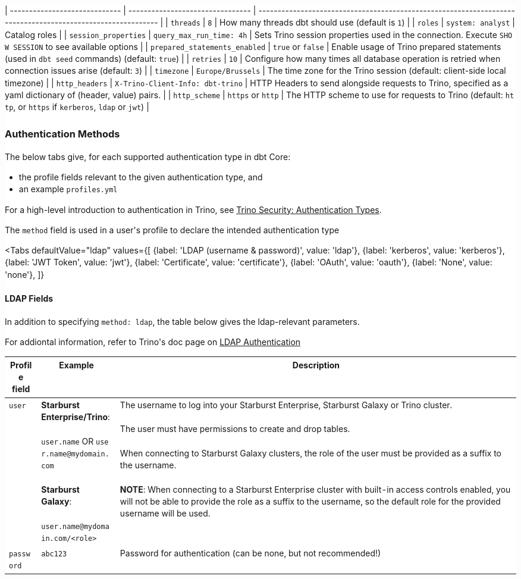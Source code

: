 | ----------------------------- | -------------------------------- | ----------------------------------------------------------------------------------------------------------- |
| `threads`                     | `8`                              | How many threads dbt should use (default is `1`)                                                            |
| `roles`                       | `system: analyst`                | Catalog roles                                                                                               |
| `session_properties`          | `query_max_run_time: 4h`         | Sets Trino session properties used in the connection. Execute `SHOW SESSION` to see available options       |
| `prepared_statements_enabled` | `true` or `false`                | Enable usage of Trino prepared statements (used in `dbt seed` commands) (default: `true`)                   |
| `retries`                     | `10`                             | Configure how many times all database operation is retried when connection issues arise  (default: `3`)     |
| `timezone`                    | `Europe/Brussels`                | The time zone for the Trino session (default: client-side local timezone)                                   |
| `http_headers`                | `X-Trino-Client-Info: dbt-trino` | HTTP Headers to send alongside requests to Trino, specified as a yaml dictionary of (header, value) pairs.  |
| `http_scheme`                 | `https` or `http`                | The HTTP scheme to use for requests to Trino   (default: `http`, or `https` if `kerberos`, `ldap` or `jwt`) |

### Authentication Methods

The below tabs give, for each supported authentication type in dbt Core:

- the profile fields relevant to the given authentication type, and
- an example `profiles.yml`

For a high-level introduction to authentication in Trino, see [Trino Security: Authentication Types](https://trino.io/docs/current/security/authentication-types.html).

The `method` field is used in a user's profile to declare the intended authentication type

<Tabs
  defaultValue="ldap"
  values={[
    {label: 'LDAP (username & password)', value: 'ldap'},
    {label: 'kerberos', value: 'kerberos'},
    {label: 'JWT Token', value: 'jwt'},
    {label: 'Certificate', value: 'certificate'},
    {label: 'OAuth', value: 'oauth'},
    {label: 'None', value: 'none'},
  ]}
>

<TabItem value="ldap">

#### LDAP Fields

In addition to specifying  `method: ldap`, the table below gives the ldap-relevant parameters.

For addiontal information, refer to Trino's doc page on [LDAP Authentication](https://trino.io/docs/current/security/ldap.html)

| Profile field                   | Example                                                                                                                                               | Description                                                                                                                                                                                                                                                                                                                                                                                                                                                                                                                    |
| ------------------------------- | ----------------------------------------------------------------------------------------------------------------------------------------------------- | ------------------------------------------------------------------------------------------------------------------------------------------------------------------------------------------------------------------------------------------------------------------------------------------------------------------------------------------------------------------------------------------------------------------------------------------------------------------------------------------------------------------------------ |
| `user`                          | **Starburst Enterprise/Trino**:<br></br>`user.name` OR `user.name@mydomain.com`<br></br>**Starburst Galaxy**:<br></br>`user.name@mydomain.com/<role>` | The username to log into your Starburst Enterprise, Starburst Galaxy or Trino cluster.<br></br>The user must have permissions to create and drop tables.<br></br>When connecting to Starburst Galaxy clusters, the role of the user must be provided as a suffix to the username.<br></br>**NOTE**: When connecting to a Starburst Enterprise cluster with built-in access controls enabled, you will not be able to provide the role as a suffix to the username, so the default role for the provided username will be used. |
| `password`                      | `abc123`                                                                                                                                              | Password for authentication (can be none, but not recommended!)                                                                                                                                                                                                                                                                                                                                                                                                                                                                |